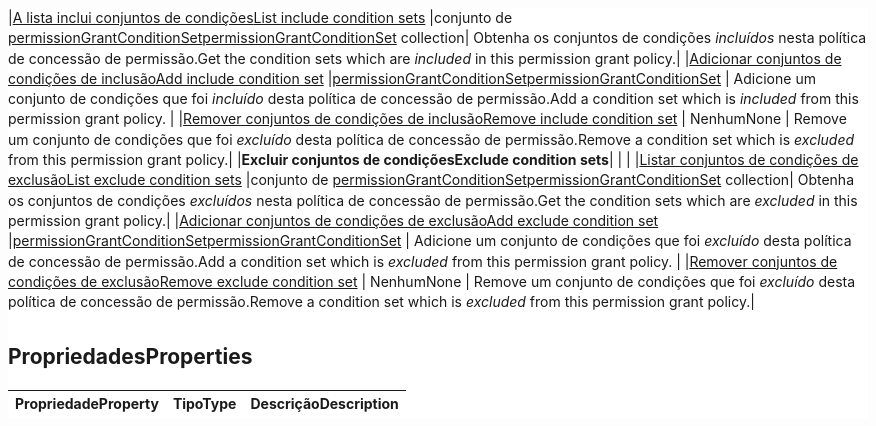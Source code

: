 |[<span data-ttu-id="1cb24-125">A lista inclui conjuntos de condições</span><span class="sxs-lookup"><span data-stu-id="1cb24-125">List include condition sets</span></span>](../api/permissiongrantpolicy-list-includes.md) |<span data-ttu-id="1cb24-126">conjunto de [permissionGrantConditionSet](permissiongrantconditionset.md)</span><span class="sxs-lookup"><span data-stu-id="1cb24-126">[permissionGrantConditionSet](permissiongrantconditionset.md) collection</span></span>| <span data-ttu-id="1cb24-127">Obtenha os conjuntos de condições *incluídos* nesta política de concessão de permissão.</span><span class="sxs-lookup"><span data-stu-id="1cb24-127">Get the condition sets which are *included* in this permission grant policy.</span></span>|
|[<span data-ttu-id="1cb24-128">Adicionar conjuntos de condições de inclusão</span><span class="sxs-lookup"><span data-stu-id="1cb24-128">Add include condition set</span></span>](../api/permissiongrantpolicy-post-includes.md) |[<span data-ttu-id="1cb24-129">permissionGrantConditionSet</span><span class="sxs-lookup"><span data-stu-id="1cb24-129">permissionGrantConditionSet</span></span>](permissiongrantconditionset.md) | <span data-ttu-id="1cb24-130">Adicione um conjunto de condições que foi *incluído* desta política de concessão de permissão.</span><span class="sxs-lookup"><span data-stu-id="1cb24-130">Add a condition set which is *included* from this permission grant policy.</span></span> |
|[<span data-ttu-id="1cb24-131">Remover conjuntos de condições de inclusão</span><span class="sxs-lookup"><span data-stu-id="1cb24-131">Remove include condition set</span></span>](../api/permissiongrantpolicy-delete-includes.md) | <span data-ttu-id="1cb24-132">Nenhum</span><span class="sxs-lookup"><span data-stu-id="1cb24-132">None</span></span> | <span data-ttu-id="1cb24-133">Remove um conjunto de condições que foi *excluído* desta política de concessão de permissão.</span><span class="sxs-lookup"><span data-stu-id="1cb24-133">Remove a condition set which is *excluded* from this permission grant policy.</span></span>|
|<span data-ttu-id="1cb24-134">**Excluir conjuntos de condições**</span><span class="sxs-lookup"><span data-stu-id="1cb24-134">**Exclude condition sets**</span></span>| | |
|[<span data-ttu-id="1cb24-135">Listar conjuntos de condições de exclusão</span><span class="sxs-lookup"><span data-stu-id="1cb24-135">List exclude condition sets</span></span>](../api/permissiongrantpolicy-list-excludes.md) |<span data-ttu-id="1cb24-136">conjunto de [permissionGrantConditionSet](permissiongrantconditionset.md)</span><span class="sxs-lookup"><span data-stu-id="1cb24-136">[permissionGrantConditionSet](permissiongrantconditionset.md) collection</span></span>| <span data-ttu-id="1cb24-137">Obtenha os conjuntos de condições *excluídos* nesta política de concessão de permissão.</span><span class="sxs-lookup"><span data-stu-id="1cb24-137">Get the condition sets which are *excluded* in this permission grant policy.</span></span>|
|[<span data-ttu-id="1cb24-138">Adicionar conjuntos de condições de exclusão</span><span class="sxs-lookup"><span data-stu-id="1cb24-138">Add exclude condition set</span></span>](../api/permissiongrantpolicy-post-excludes.md) |[<span data-ttu-id="1cb24-139">permissionGrantConditionSet</span><span class="sxs-lookup"><span data-stu-id="1cb24-139">permissionGrantConditionSet</span></span>](permissiongrantconditionset.md) | <span data-ttu-id="1cb24-140">Adicione um conjunto de condições que foi *excluído* desta política de concessão de permissão.</span><span class="sxs-lookup"><span data-stu-id="1cb24-140">Add a condition set which is *excluded* from this permission grant policy.</span></span> |
|[<span data-ttu-id="1cb24-141">Remover conjuntos de condições de exclusão</span><span class="sxs-lookup"><span data-stu-id="1cb24-141">Remove exclude condition set</span></span>](../api/permissiongrantpolicy-delete-excludes.md) | <span data-ttu-id="1cb24-142">Nenhum</span><span class="sxs-lookup"><span data-stu-id="1cb24-142">None</span></span> | <span data-ttu-id="1cb24-143">Remove um conjunto de condições que foi *excluído* desta política de concessão de permissão.</span><span class="sxs-lookup"><span data-stu-id="1cb24-143">Remove a condition set which is *excluded* from this permission grant policy.</span></span>|

## <a name="properties"></a><span data-ttu-id="1cb24-144">Propriedades</span><span class="sxs-lookup"><span data-stu-id="1cb24-144">Properties</span></span>

| <span data-ttu-id="1cb24-145">Propriedade</span><span class="sxs-lookup"><span data-stu-id="1cb24-145">Property</span></span>     | <span data-ttu-id="1cb24-146">Tipo</span><span class="sxs-lookup"><span data-stu-id="1cb24-146">Type</span></span> |<span data-ttu-id="1cb24-147">Descrição</span><span class="sxs-lookup"><span data-stu-id="1cb24-147">Description</span></span>|
|:---------------|:--------|:----------|